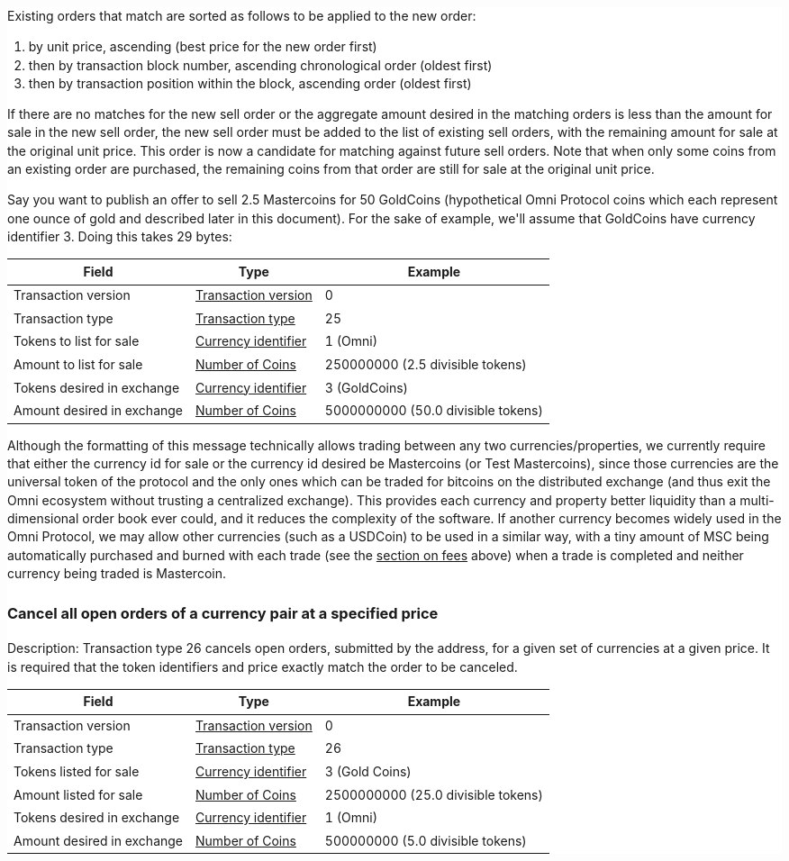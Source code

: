 Existing orders that match are sorted as follows to be applied to the new order:

1. by unit price, ascending (best price for the new order first)
1. then by transaction block number, ascending chronological order (oldest first)
1. then by transaction position within the block, ascending order (oldest first)

If there are no matches for the new sell order or the aggregate amount desired in the matching orders is less than the amount for sale in the new sell order, the new sell order must be added to the list of existing sell orders, with the remaining amount for sale at the original unit price. This order is now a candidate for matching against future sell orders. Note that when only some coins from an existing order are purchased, the remaining coins from that order are still for sale at the original unit price.

Say you want to publish an offer to sell 2.5 Mastercoins for 50 GoldCoins (hypothetical Omni Protocol coins which each represent one ounce of gold and described later in this document). For the sake of example, we'll assume that GoldCoins have currency identifier 3. Doing this takes 29 bytes:

| **Field**                  | **Type**        | **Example**                        |
| -------------------------- | --------------- | ---------------------------------- |
| Transaction version        | [Transaction version](#field-transaction-version)  | 0                                  |
| Transaction type           | [Transaction type](#field-transaction-type) | 25                                 |
| Tokens to list for sale    | [Currency identifier](#field-currency-identifier) | 1 (Omni)            |
| Amount to list for sale    | [Number of Coins](#field-number-of-coins)   | 250000000 (2.5 divisible tokens) |
| Tokens desired in exchange | [Currency identifier](#field-currency-identifier) | 3 (GoldCoins)                      |
| Amount desired in exchange | [Number of Coins](#field-number-of-coins)   | 5000000000 (50.0 divisible tokens) |

Although the formatting of this message technically allows trading between any two currencies/properties, we currently require that either the currency id for sale or the currency id desired be Mastercoins (or Test Mastercoins), since those currencies are the universal token of the protocol and the only ones which can be traded for bitcoins on the distributed exchange (and thus exit the Omni ecosystem without trusting a centralized exchange). This provides each currency and property better liquidity than a multi-dimensional order book ever could, and it reduces the complexity of the software. If another currency becomes widely used in the Omni Protocol, we may allow other currencies (such as a USDCoin) to be used in a similar way, with a tiny amount of MSC being automatically purchased and burned with each trade (see the [section on fees](#fees)  above) when a trade is completed and neither currency being traded is Mastercoin. 

### Cancel all open orders of a currency pair at a specified price

Description: Transaction type 26 cancels open orders, submitted by the address, for a given set of currencies at a given price. It is required that the token identifiers and price exactly match the order to be canceled.

| **Field**                  | **Type**        | **Example**                        |
| -------------------------- | --------------- | ---------------------------------- |
| Transaction version        | [Transaction version](#field-transaction-version)  | 0                                  |
| Transaction type           | [Transaction type](#field-transaction-type) | 26                                 |
| Tokens listed for sale     | [Currency identifier](#field-currency-identifier) | 3 (Gold Coins)            |
| Amount listed for sale     | [Number of Coins](#field-number-of-coins)   | 2500000000 (25.0 divisible tokens) |
| Tokens desired in exchange | [Currency identifier](#field-currency-identifier) | 1 (Omni)                      |
| Amount desired in exchange | [Number of Coins](#field-number-of-coins)   | 500000000 (5.0 divisible tokens)   |

